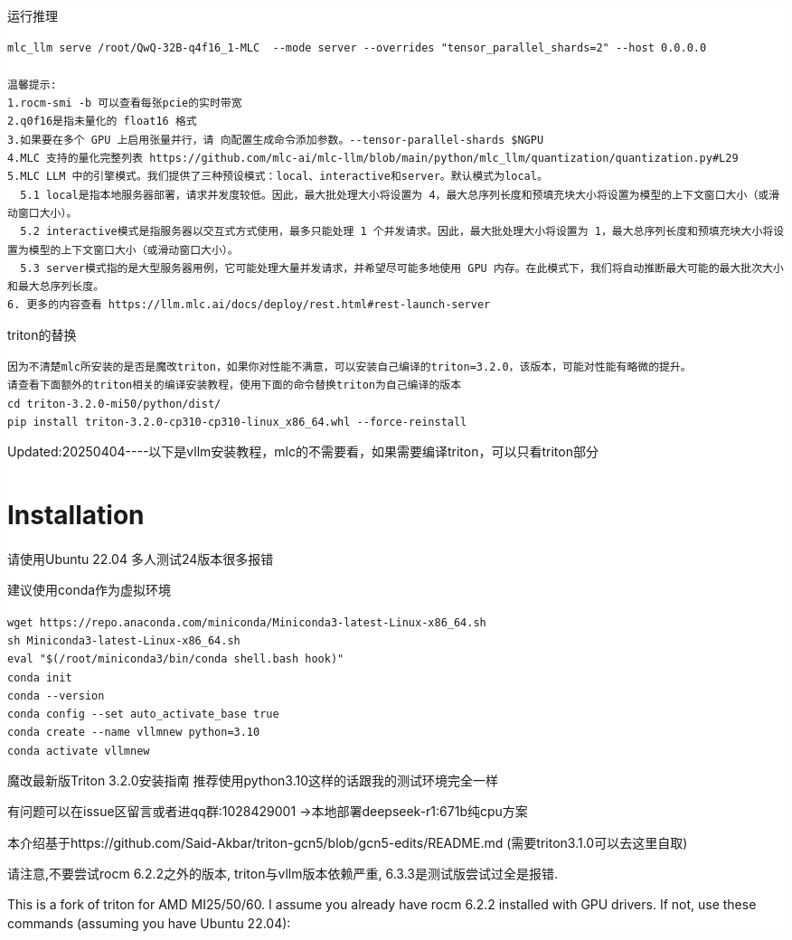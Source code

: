 运行推理
```
mlc_llm serve /root/QwQ-32B-q4f16_1-MLC  --mode server --overrides "tensor_parallel_shards=2" --host 0.0.0.0

温馨提示:
1.rocm-smi -b 可以查看每张pcie的实时带宽
2.q0f16是指未量化的 float16 格式
3.如果要在多个 GPU 上启用张量并行，请 向配置生成命令添加参数。--tensor-parallel-shards $NGPU
4.MLC 支持的量化完整列表 https://github.com/mlc-ai/mlc-llm/blob/main/python/mlc_llm/quantization/quantization.py#L29
5.MLC LLM 中的引擎模式。我们提供了三种预设模式：local、interactive和server。默认模式为local。
  5.1 local是指本地服务器部署，请求并发度较低。因此，最大批处理大小将设置为 4，最大总序列长度和预填充块大小将设置为模型的上下文窗口大小（或滑动窗口大小）。
  5.2 interactive模式是指服务器以交互式方式使用，最多只能处理 1 个并发请求。因此，最大批处理大小将设置为 1，最大总序列长度和预填充块大小将设置为模型的上下文窗口大小（或滑动窗口大小）。
  5.3 server模式指的是大型服务器用例，它可能处理大量并发请求，并希望尽可能多地使用 GPU 内存。在此模式下，我们将自动推断最大可能的最大批次大小和最大总序列长度。
6. 更多的内容查看 https://llm.mlc.ai/docs/deploy/rest.html#rest-launch-server
```

triton的替换
```
因为不清楚mlc所安装的是否是魔改triton，如果你对性能不满意，可以安装自己编译的triton=3.2.0，该版本，可能对性能有略微的提升。
请查看下面额外的triton相关的编译安装教程，使用下面的命令替换triton为自己编译的版本
cd triton-3.2.0-mi50/python/dist/
pip install triton-3.2.0-cp310-cp310-linux_x86_64.whl --force-reinstall
```

Updated:20250404----以下是vllm安装教程，mlc的不需要看，如果需要编译triton，可以只看triton部分
# Installation
请使用Ubuntu 22.04 多人测试24版本很多报错

建议使用conda作为虚拟环境
```
wget https://repo.anaconda.com/miniconda/Miniconda3-latest-Linux-x86_64.sh
sh Miniconda3-latest-Linux-x86_64.sh
eval "$(/root/miniconda3/bin/conda shell.bash hook)"
conda init
conda --version
conda config --set auto_activate_base true
conda create --name vllmnew python=3.10
conda activate vllmnew
```

魔改最新版Triton 3.2.0安装指南 推荐使用python3.10这样的话跟我的测试环境完全一样

有问题可以在issue区留言或者进qq群:1028429001 ->本地部署deepseek-r1:671b纯cpu方案

本介绍基于https://github.com/Said-Akbar/triton-gcn5/blob/gcn5-edits/README.md (需要triton3.1.0可以去这里自取)

请注意,不要尝试rocm 6.2.2之外的版本, triton与vllm版本依赖严重, 6.3.3是测试版尝试过全是报错.

This is a fork of triton for AMD MI25/50/60.
I assume you already have rocm 6.2.2 installed with GPU drivers.
If not, use these commands (assuming you have Ubuntu 22.04):
